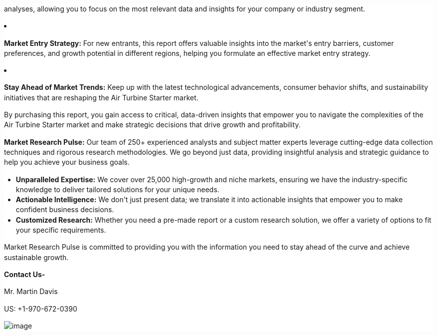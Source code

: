 analyses, allowing you to focus on the most relevant data and insights for your company or industry segment.</p></li><li><p><strong>Market Entry Strategy:</strong> For new entrants, this report offers valuable insights into the market's entry barriers, customer preferences, and growth potential in different regions, helping you formulate an effective market entry strategy.</p></li><li><p><strong>Stay Ahead of Market Trends:</strong> Keep up with the latest technological advancements, consumer behavior shifts, and sustainability initiatives that are reshaping the Air Turbine Starter market.</p></li></ol><p>By purchasing this report, you gain access to critical, data-driven insights that empower you to navigate the complexities of the Air Turbine Starter market and make strategic decisions that drive growth and profitability.</p><p><strong>Market Research Pulse:</strong>&nbsp;Our team of 250+ experienced analysts and subject matter experts leverage cutting-edge data collection techniques and rigorous research methodologies. We go beyond just data, providing insightful analysis and strategic guidance to help you achieve your business goals.</p><ul><li><strong>Unparalleled Expertise:</strong>&nbsp;We cover over 25,000 high-growth and niche markets, ensuring we have the industry-specific knowledge to deliver tailored solutions for your unique needs.</li><li><strong>Actionable Intelligence:</strong>&nbsp;We don't just present data; we translate it into actionable insights that empower you to make confident business decisions.</li><li><strong>Customized Research:</strong>&nbsp;Whether you need a pre-made report or a custom research solution, we offer a variety of options to fit your specific requirements.</li></ul><p>Market Research Pulse is committed to providing you with the information you need to stay ahead of the curve and achieve sustainable growth.</p><p><strong>Contact Us-</strong></p><p>Mr. Martin Davis</p><p>US: +1-970-672-0390</p>
![image](https://github.com/user-attachments/assets/15e8e8a0-e64f-415c-8e75-e13ca9b11723)
